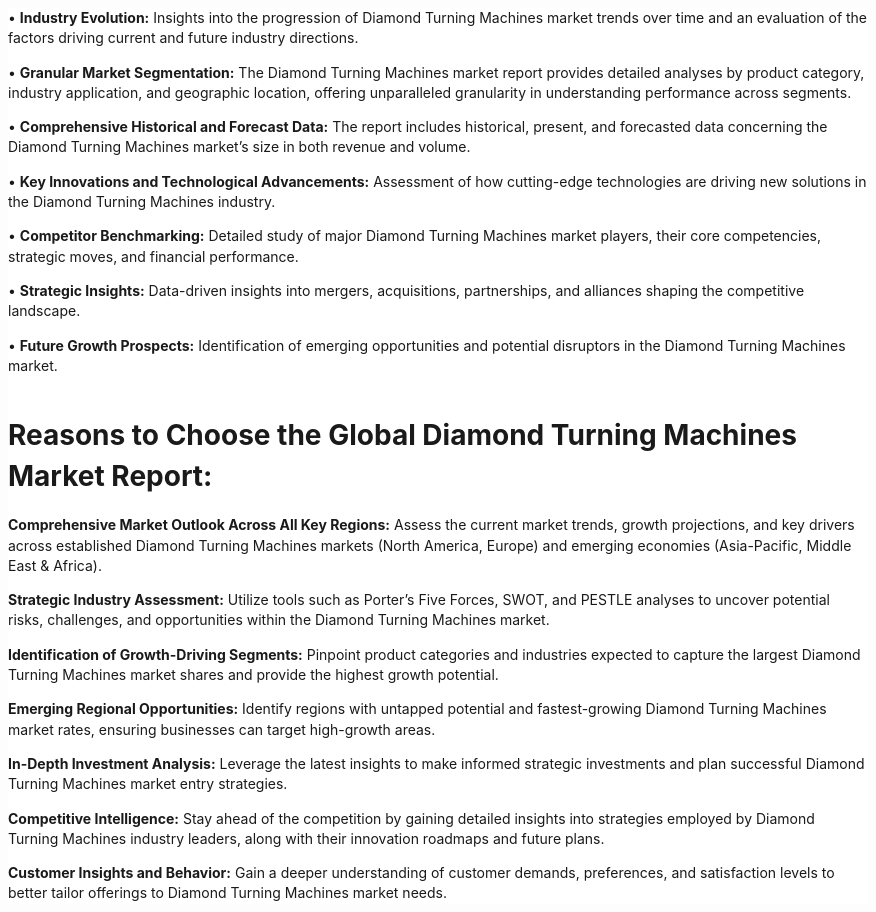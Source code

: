 • <strong>Industry Evolution:</strong> Insights into the progression of Diamond Turning Machines market trends over time and an evaluation of the factors driving current and future industry directions.

• <strong>Granular Market Segmentation:</strong> The Diamond Turning Machines market report provides detailed analyses by product category, industry application, and geographic location, offering unparalleled granularity in understanding performance across segments.

• <strong>Comprehensive Historical and Forecast Data:</strong> The report includes historical, present, and forecasted data concerning the Diamond Turning Machines market’s size in both revenue and volume.

• <strong>Key Innovations and Technological Advancements:</strong> Assessment of how cutting-edge technologies are driving new solutions in the Diamond Turning Machines industry.

• <strong>Competitor Benchmarking:</strong> Detailed study of major Diamond Turning Machines market players, their core competencies, strategic moves, and financial performance.

• <strong>Strategic Insights:</strong> Data-driven insights into mergers, acquisitions, partnerships, and alliances shaping the competitive landscape.

• <strong>Future Growth Prospects:</strong> Identification of emerging opportunities and potential disruptors in the Diamond Turning Machines market.

# <strong>Reasons to Choose the Global Diamond Turning Machines Market Report:</strong>

<strong>Comprehensive Market Outlook Across All Key Regions:</strong>
Assess the current market trends, growth projections, and key drivers across established Diamond Turning Machines markets (North America, Europe) and emerging economies (Asia-Pacific, Middle East & Africa).

<strong>Strategic Industry Assessment:</strong>
Utilize tools such as Porter’s Five Forces, SWOT, and PESTLE analyses to uncover potential risks, challenges, and opportunities within the Diamond Turning Machines market.

<strong>Identification of Growth-Driving Segments:</strong>
Pinpoint product categories and industries expected to capture the largest Diamond Turning Machines market shares and provide the highest growth potential.

<strong>Emerging Regional Opportunities:</strong>
Identify regions with untapped potential and fastest-growing Diamond Turning Machines market rates, ensuring businesses can target high-growth areas.

<strong>In-Depth Investment Analysis:</strong>
Leverage the latest insights to make informed strategic investments and plan successful Diamond Turning Machines market entry strategies.

<strong>Competitive Intelligence:</strong>
Stay ahead of the competition by gaining detailed insights into strategies employed by Diamond Turning Machines industry leaders, along with their innovation roadmaps and future plans.

<strong>Customer Insights and Behavior:</strong>
Gain a deeper understanding of customer demands, preferences, and satisfaction levels to better tailor offerings to Diamond Turning Machines market needs.

